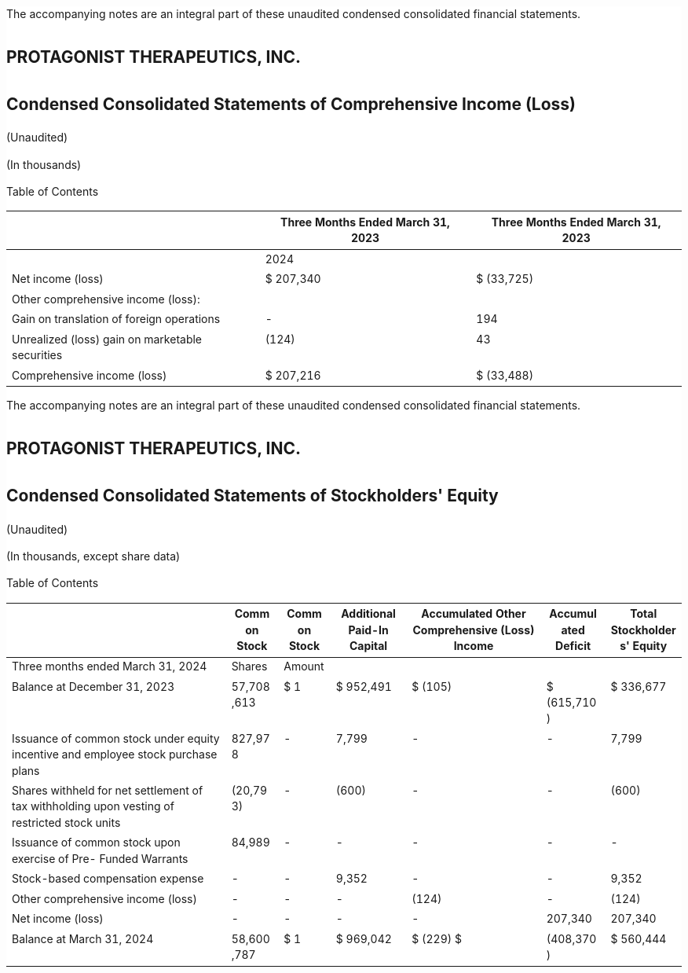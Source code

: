 The accompanying notes are an integral part of these unaudited condensed consolidated financial statements.

## PROTAGONIST THERAPEUTICS, INC.

## Condensed Consolidated Statements of Comprehensive Income (Loss)

(Unaudited)

(In thousands)

Table of Contents

|                                                 | Three Months Ended March 31,  2023   | Three Months Ended March 31,  2023   |
|-------------------------------------------------|--------------------------------------|--------------------------------------|
|                                                 | 2024                                 |                                      |
| Net income (loss)                               | $ 207,340                            | $ (33,725)                           |
| Other comprehensive income (loss):              |                                      |                                      |
| Gain on translation of foreign operations       | -                                    | 194                                  |
| Unrealized (loss) gain on marketable securities | (124)                                | 43                                   |
| Comprehensive income (loss)                     | $ 207,216                            | $ (33,488)                           |

The accompanying notes are an integral part of these unaudited condensed consolidated financial statements.

## PROTAGONIST THERAPEUTICS, INC.

## Condensed Consolidated Statements of Stockholders' Equity

(Unaudited)

(In thousands, except share data)

Table of Contents

|                                                                                              | Common Stock   | Common Stock   | Additional Paid-In Capital   | Accumulated Other Comprehensive (Loss) Income   | Accumulated Deficit   | Total Stockholders' Equity   |
|----------------------------------------------------------------------------------------------|----------------|----------------|------------------------------|-------------------------------------------------|-----------------------|------------------------------|
| Three months ended March 31, 2024                                                            | Shares         | Amount         |                              |                                                 |                       |                              |
| Balance at December 31, 2023                                                                 | 57,708,613     | $ 1            | $ 952,491                    | $ (105)                                         | $ (615,710)           | $ 336,677                    |
| Issuance of common stock under equity incentive and employee stock purchase plans            | 827,978        | -              | 7,799                        | -                                               | -                     | 7,799                        |
| Shares withheld for net settlement of tax withholding upon vesting of restricted stock units | (20,793)       | -              | (600)                        | -                                               | -                     | (600)                        |
| Issuance of common stock upon exercise of Pre- Funded Warrants                               | 84,989         | -              | -                            | -                                               | -                     | -                            |
| Stock-based compensation expense                                                             | -              | -              | 9,352                        | -                                               | -                     | 9,352                        |
| Other comprehensive income (loss)                                                            | -              | -              | -                            | (124)                                           | -                     | (124)                        |
| Net income (loss)                                                                            | -              | -              | -                            | -                                               | 207,340               | 207,340                      |
| Balance at March 31, 2024                                                                    | 58,600,787     | $ 1            | $ 969,042                    | $ (229) $                                       | (408,370)             | $ 560,444                    |
